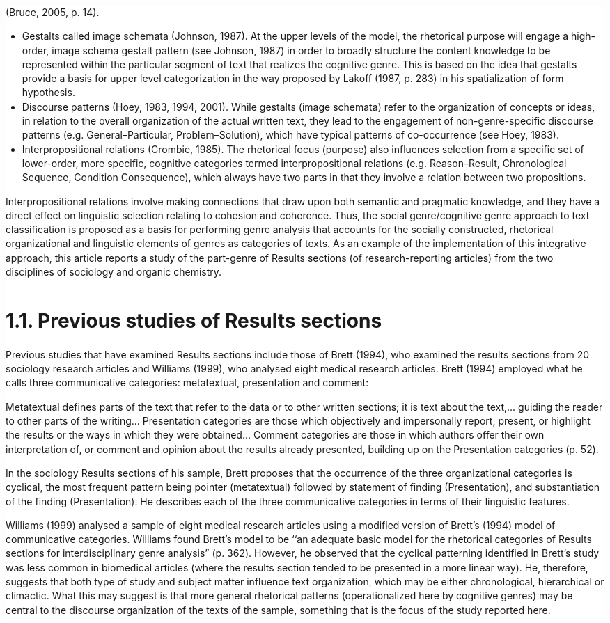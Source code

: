 (Bruce, 2005, p. 14).

- Gestalts called image schemata (Johnson, 1987). At the upper levels of the model, the rhetorical purpose will engage a high-order, image schema gestalt pattern (see Johnson, 1987) in order to broadly structure the content knowledge to be represented within the particular segment of text that realizes the cognitive genre. This is based on the idea that gestalts provide a basis for upper level categorization in the way proposed by Lakoff (1987, p. 283) in his spatialization of form hypothesis.   
- Discourse patterns (Hoey, 1983, 1994, 2001). While gestalts (image schemata) refer to the organization of concepts or ideas, in relation to the overall organization of the actual written text, they lead to the engagement of non-genre-specific discourse patterns (e.g. General–Particular, Problem–Solution), which have typical patterns of co-occurrence (see Hoey, 1983).   
- Interpropositional relations (Crombie, 1985). The rhetorical focus (purpose) also influences selection from a specific set of lower-order, more specific, cognitive categories termed interpropositional relations (e.g. Reason–Result, Chronological Sequence, Condition Consequence), which always have two parts in that they involve a relation between two propositions.

Interpropositional relations involve making connections that draw upon both semantic and pragmatic knowledge, and they have a direct effect on linguistic selection relating to cohesion and coherence. Thus, the social genre/cognitive genre approach to text classification is proposed as a basis for performing genre analysis that accounts for the socially constructed, rhetorical organizational and linguistic elements of genres as categories of texts. As an example of the implementation of this integrative approach, this article reports a study of the part-genre of Results sections (of research-reporting articles) from the two disciplines of sociology and organic chemistry.

# 1.1. Previous studies of Results sections

Previous studies that have examined Results sections include those of Brett (1994), who examined the results sections from 20 sociology research articles and Williams (1999), who analysed eight medical research articles. Brett (1994) employed what he calls three communicative categories: metatextual, presentation and comment:

Metatextual defines parts of the text that refer to the data or to other written sections; it is text about the text,... guiding the reader to other parts of the writing... Presentation categories are those which objectively and impersonally report, present, or highlight the results or the ways in which they were obtained... Comment categories are those in which authors offer their own interpretation of, or comment and opinion about the results already presented, building up on the Presentation categories (p. 52).

In the sociology Results sections of his sample, Brett proposes that the occurrence of the three organizational categories is cyclical, the most frequent pattern being pointer (metatextual) followed by statement of finding (Presentation), and substantiation of the finding (Presentation). He describes each of the three communicative categories in terms of their linguistic features.

Williams (1999) analysed a sample of eight medical research articles using a modified version of Brett’s (1994) model of communicative categories. Williams found Brett’s model to be ‘‘an adequate basic model for the rhetorical categories of Results sections for interdisciplinary genre analysis” (p. 362). However, he observed that the cyclical patterning identified in Brett’s study was less common in biomedical articles (where the results section tended to be presented in a more linear way). He, therefore, suggests that both type of study and subject matter influence text organization, which may be either chronological, hierarchical or climactic. What this may suggest is that more general rhetorical patterns (operationalized here by cognitive genres) may be central to the discourse organization of the texts of the sample, something that is the focus of the study reported here.
